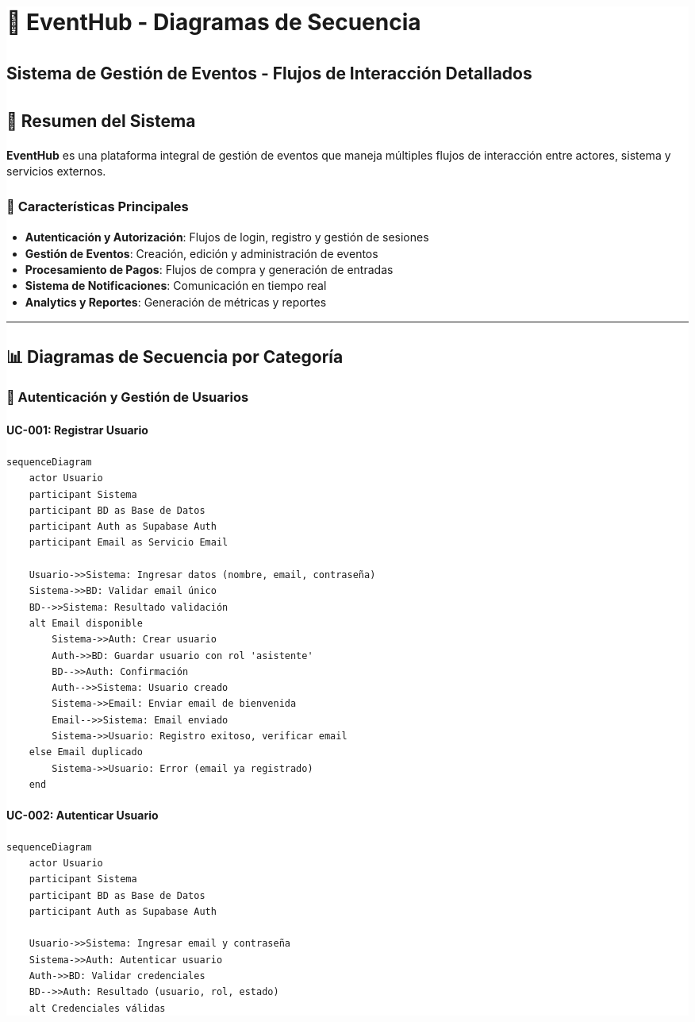 # 🔄 EventHub - Diagramas de Secuencia
## Sistema de Gestión de Eventos - Flujos de Interacción Detallados

## 🎯 **Resumen del Sistema**

**EventHub** es una plataforma integral de gestión de eventos que maneja múltiples flujos de interacción entre actores, sistema y servicios externos.

### 🚀 **Características Principales**
- **Autenticación y Autorización**: Flujos de login, registro y gestión de sesiones
- **Gestión de Eventos**: Creación, edición y administración de eventos
- **Procesamiento de Pagos**: Flujos de compra y generación de entradas
- **Sistema de Notificaciones**: Comunicación en tiempo real
- **Analytics y Reportes**: Generación de métricas y reportes

---

## 📊 **Diagramas de Secuencia por Categoría**

### **🔐 Autenticación y Gestión de Usuarios**

#### **UC-001: Registrar Usuario**
```mermaid
sequenceDiagram
    actor Usuario
    participant Sistema
    participant BD as Base de Datos
    participant Auth as Supabase Auth
    participant Email as Servicio Email
    
    Usuario->>Sistema: Ingresar datos (nombre, email, contraseña)
    Sistema->>BD: Validar email único
    BD-->>Sistema: Resultado validación
    alt Email disponible
        Sistema->>Auth: Crear usuario
        Auth->>BD: Guardar usuario con rol 'asistente'
        BD-->>Auth: Confirmación
        Auth-->>Sistema: Usuario creado
        Sistema->>Email: Enviar email de bienvenida
        Email-->>Sistema: Email enviado
        Sistema->>Usuario: Registro exitoso, verificar email
    else Email duplicado
        Sistema->>Usuario: Error (email ya registrado)
    end
```

#### **UC-002: Autenticar Usuario**
```mermaid
sequenceDiagram
    actor Usuario
    participant Sistema
    participant BD as Base de Datos
    participant Auth as Supabase Auth
    
    Usuario->>Sistema: Ingresar email y contraseña
    Sistema->>Auth: Autenticar usuario
    Auth->>BD: Validar credenciales
    BD-->>Auth: Resultado (usuario, rol, estado)
    alt Credenciales válidas
```